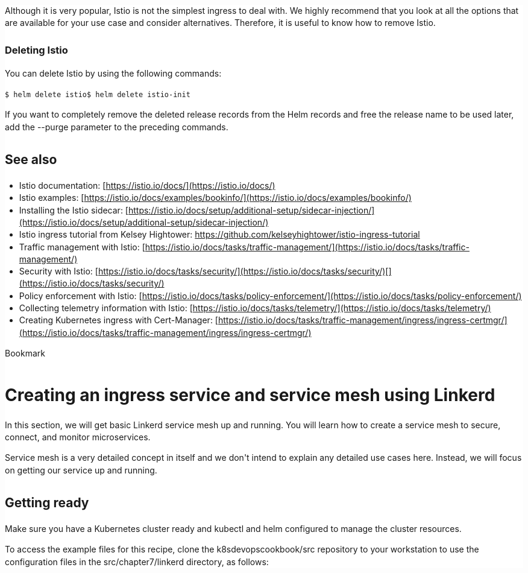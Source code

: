 Although it is very popular, Istio is not the simplest ingress to deal with. We highly recommend that you look at all the options that are available for your use case and consider alternatives. Therefore, it is useful to know how to remove Istio.

### Deleting Istio

You can delete Istio by using the following commands:

```markup
$ helm delete istio$ helm delete istio-init
```

If you want to completely remove the deleted release records from the Helm records and free the release name to be used later, add the \--purge parameter to the preceding commands.

## See also

-   Istio documentation: [https://istio.io/docs/](https://istio.io/docs/)
-   Istio examples: [https://istio.io/docs/examples/bookinfo/](https://istio.io/docs/examples/bookinfo/)
-   Installing the Istio sidecar: [https://istio.io/docs/setup/additional-setup/sidecar-injection/](https://istio.io/docs/setup/additional-setup/sidecar-injection/)
-   Istio ingress tutorial from Kelsey Hightower: [https://github.com/kelseyhightower/istio-ingress-tutorial  
    ](https://github.com/kelseyhightower/istio-ingress-tutorial)
-   Traffic management with Istio: [https://istio.io/docs/tasks/traffic-management/](https://istio.io/docs/tasks/traffic-management/)
-   Security with Istio: [https://istio.io/docs/tasks/security/](https://istio.io/docs/tasks/security/)[](https://istio.io/docs/tasks/security/)
-   Policy enforcement with Istio: [https://istio.io/docs/tasks/policy-enforcement/](https://istio.io/docs/tasks/policy-enforcement/)
-   Collecting telemetry information with Istio: [https://istio.io/docs/tasks/telemetry/](https://istio.io/docs/tasks/telemetry/)
-   Creating Kubernetes ingress with Cert-Manager: [https://istio.io/docs/tasks/traffic-management/ingress/ingress-certmgr/](https://istio.io/docs/tasks/traffic-management/ingress/ingress-certmgr/)

Bookmark

# Creating an ingress service and service mesh using Linkerd

In this section, we will get basic Linkerd service mesh up and running. You will learn how to create a service mesh to secure, connect, and monitor microservices.

Service mesh is a very detailed concept in itself and we don't intend to explain any detailed use cases here. Instead, we will focus on getting our service up and running.

## Getting ready

Make sure you have a Kubernetes cluster ready and kubectl and helm configured to manage the cluster resources.

To access the example files for this recipe, clone the k8sdevopscookbook/src repository to your workstation to use the configuration files in the src/chapter7/linkerd directory, as follows:

